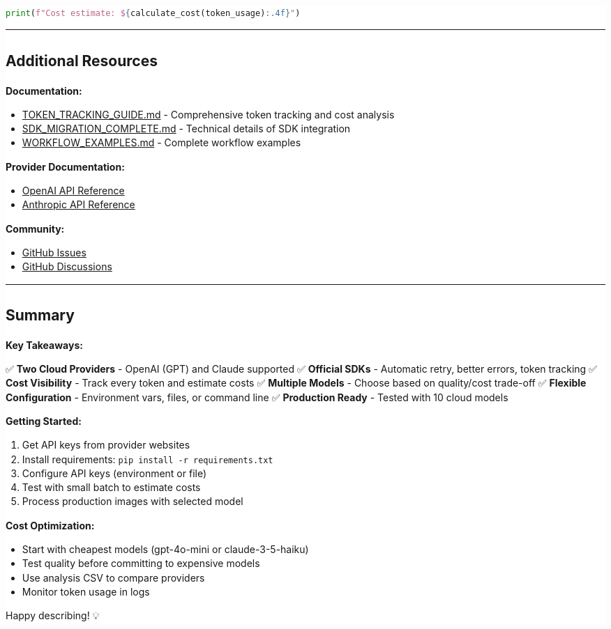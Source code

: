 ```python
print(f"Cost estimate: ${calculate_cost(token_usage):.4f}")
```

---

## Additional Resources

**Documentation:**
- [TOKEN_TRACKING_GUIDE.md](TOKEN_TRACKING_GUIDE.md) - Comprehensive token tracking and cost analysis
- [SDK_MIGRATION_COMPLETE.md](../SDK_MIGRATION_COMPLETE.md) - Technical details of SDK integration
- [WORKFLOW_EXAMPLES.md](archive/WORKFLOW_EXAMPLES.md) - Complete workflow examples

**Provider Documentation:**
- [OpenAI API Reference](https://platform.openai.com/docs/api-reference)
- [Anthropic API Reference](https://docs.anthropic.com/en/api)

**Community:**
- [GitHub Issues](https://github.com/kellylford/Image-Description-Toolkit/issues)
- [GitHub Discussions](https://github.com/kellylford/Image-Description-Toolkit/discussions)

---

## Summary

**Key Takeaways:**

✅ **Two Cloud Providers** - OpenAI (GPT) and Claude supported
✅ **Official SDKs** - Automatic retry, better errors, token tracking
✅ **Cost Visibility** - Track every token and estimate costs
✅ **Multiple Models** - Choose based on quality/cost trade-off
✅ **Flexible Configuration** - Environment vars, files, or command line
✅ **Production Ready** - Tested with 10 cloud models

**Getting Started:**
1. Get API keys from provider websites
2. Install requirements: `pip install -r requirements.txt`
3. Configure API keys (environment or file)
4. Test with small batch to estimate costs
5. Process production images with selected model

**Cost Optimization:**
- Start with cheapest models (gpt-4o-mini or claude-3-5-haiku)
- Test quality before committing to expensive models
- Use analysis CSV to compare providers
- Monitor token usage in logs

Happy describing! 💡
